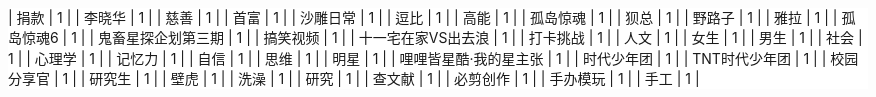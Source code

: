 | 捐款 | 1 |
| 李晓华 | 1 |
| 慈善 | 1 |
| 首富 | 1 |
| 沙雕日常 | 1 |
| 逗比 | 1 |
| 高能 | 1 |
| 孤岛惊魂 | 1 |
| 狈总 | 1 |
| 野路子 | 1 |
| 雅拉 | 1 |
| 孤岛惊魂6 | 1 |
| 鬼畜星探企划第三期 | 1 |
| 搞笑视频 | 1 |
| 十一宅在家VS出去浪 | 1 |
| 打卡挑战 | 1 |
| 人文 | 1 |
| 女生 | 1 |
| 男生 | 1 |
| 社会 | 1 |
| 心理学 | 1 |
| 记忆力 | 1 |
| 自信 | 1 |
| 思维 | 1 |
| 明星 | 1 |
| 哩哩皆星酷·我的星主张 | 1 |
| 时代少年团 | 1 |
| TNT时代少年团 | 1 |
| 校园分享官 | 1 |
| 研究生 | 1 |
| 壁虎 | 1 |
| 洗澡 | 1 |
| 研究 | 1 |
| 查文献 | 1 |
| 必剪创作 | 1 |
| 手办模玩 | 1 |
| 手工 | 1 |